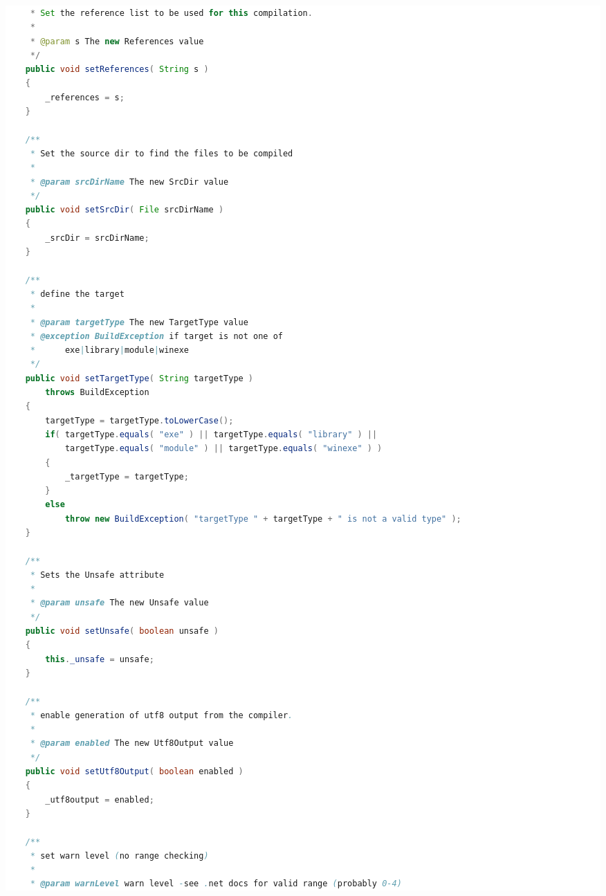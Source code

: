 ```java
     * Set the reference list to be used for this compilation.
     *
     * @param s The new References value
     */
    public void setReferences( String s )
    {
        _references = s;
    }

    /**
     * Set the source dir to find the files to be compiled
     *
     * @param srcDirName The new SrcDir value
     */
    public void setSrcDir( File srcDirName )
    {
        _srcDir = srcDirName;
    }

    /**
     * define the target
     *
     * @param targetType The new TargetType value
     * @exception BuildException if target is not one of
     *      exe|library|module|winexe
     */
    public void setTargetType( String targetType )
        throws BuildException
    {
        targetType = targetType.toLowerCase();
        if( targetType.equals( "exe" ) || targetType.equals( "library" ) ||
            targetType.equals( "module" ) || targetType.equals( "winexe" ) )
        {
            _targetType = targetType;
        }
        else
            throw new BuildException( "targetType " + targetType + " is not a valid type" );
    }

    /**
     * Sets the Unsafe attribute
     *
     * @param unsafe The new Unsafe value
     */
    public void setUnsafe( boolean unsafe )
    {
        this._unsafe = unsafe;
    }

    /**
     * enable generation of utf8 output from the compiler.
     *
     * @param enabled The new Utf8Output value
     */
    public void setUtf8Output( boolean enabled )
    {
        _utf8output = enabled;
    }

    /**
     * set warn level (no range checking)
     *
     * @param warnLevel warn level -see .net docs for valid range (probably 0-4)
```